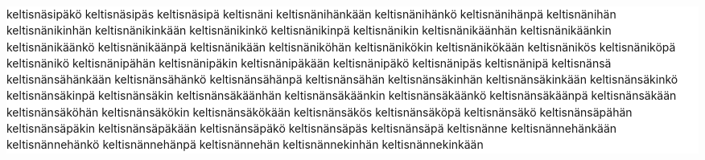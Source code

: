 keltisnäsipäkö
keltisnäsipäs
keltisnäsipä
keltisnäni
keltisnänihänkään
keltisnänihänkö
keltisnänihänpä
keltisnänihän
keltisnänikinhän
keltisnänikinkään
keltisnänikinkö
keltisnänikinpä
keltisnänikin
keltisnänikäänhän
keltisnänikäänkin
keltisnänikäänkö
keltisnänikäänpä
keltisnänikään
keltisnäniköhän
keltisnänikökin
keltisnänikökään
keltisnänikös
keltisnäniköpä
keltisnänikö
keltisnänipähän
keltisnänipäkin
keltisnänipäkään
keltisnänipäkö
keltisnänipäs
keltisnänipä
keltisnänsä
keltisnänsähänkään
keltisnänsähänkö
keltisnänsähänpä
keltisnänsähän
keltisnänsäkinhän
keltisnänsäkinkään
keltisnänsäkinkö
keltisnänsäkinpä
keltisnänsäkin
keltisnänsäkäänhän
keltisnänsäkäänkin
keltisnänsäkäänkö
keltisnänsäkäänpä
keltisnänsäkään
keltisnänsäköhän
keltisnänsäkökin
keltisnänsäkökään
keltisnänsäkös
keltisnänsäköpä
keltisnänsäkö
keltisnänsäpähän
keltisnänsäpäkin
keltisnänsäpäkään
keltisnänsäpäkö
keltisnänsäpäs
keltisnänsäpä
keltisnänne
keltisnännehänkään
keltisnännehänkö
keltisnännehänpä
keltisnännehän
keltisnännekinhän
keltisnännekinkään